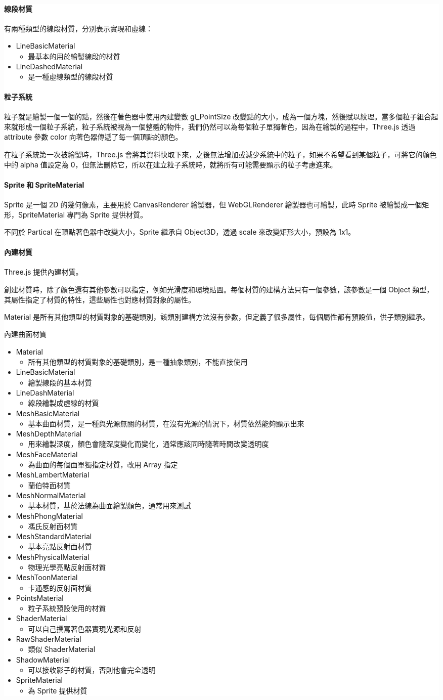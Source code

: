 #### 線段材質

有兩種類型的線段材質，分別表示實現和虛線：

* LineBasicMaterial
    * 最基本的用於繪製線段的材質
* LineDashedMaterial
    * 是一種虛線類型的線段材質

#### 粒子系統

粒子就是繪製一個一個的點，然後在著色器中使用內建變數 gl_PointSize 改變點的大小，成為一個方塊，然後賦以紋理。當多個粒子組合起來就形成一個粒子系統，粒子系統被視為一個整體的物件，我們仍然可以為每個粒子單獨著色，因為在繪製的過程中，Three.js 透過 attribute 參數 color 向著色器傳遞了每一個頂點的顏色。

在粒子系統第一次被繪製時，Three.js 會將其資料快取下來，之後無法增加或減少系統中的粒子，如果不希望看到某個粒子，可將它的顏色中的 alpha 值設定為 0，但無法刪除它，所以在建立粒子系統時，就將所有可能需要顯示的粒子考慮進來。

#### Sprite 和 SpriteMaterial

Sprite 是一個 2D 的幾何像素，主要用於 CanvasRenderer 繪製器，但 WebGLRenderer 繪製器也可繪製，此時 Sprite 被繪製成一個矩形，SpriteMaterial 專門為 Sprite 提供材質。

不同於 Partical 在頂點著色器中改變大小，Sprite 繼承自 Object3D，透過 scale 來改變矩形大小，預設為 1x1。

#### 內建材質

Three.js 提供內建材質。

創建材質時，除了顏色還有其他參數可以指定，例如光滑度和環境貼圖。每個材質的建構方法只有一個參數，該參數是一個 Object 類型，其屬性指定了材質的特性，這些屬性也對應材質對象的屬性。

Material 是所有其他類型的材質對象的基礎類別，該類別建構方法沒有參數，但定義了很多屬性，每個屬性都有預設值，供子類別繼承。

內建曲面材質

* Material
    * 所有其他類型的材質對象的基礎類別，是一種抽象類別，不能直接使用
* LineBasicMaterial
    * 繪製線段的基本材質
* LineDashMaterial
    * 線段繪製成虛線的材質
* MeshBasicMaterial
    * 基本曲面材質，是一種與光源無關的材質，在沒有光源的情況下，材質依然能夠顯示出來
* MeshDepthMaterial
    * 用來繪製深度，顏色會隨深度變化而變化，通常應該同時隨著時間改變透明度
* MeshFaceMaterial
    * 為曲面的每個面單獨指定材質，改用 Array 指定
* MeshLambertMaterial
    * 蘭伯特面材質
* MeshNormalMaterial
    * 基本材質，基於法線為曲面繪製顏色，通常用來測試
* MeshPhongMaterial
    * 馮氏反射面材質
* MeshStandardMaterial
    * 基本亮點反射面材質
* MeshPhysicalMaterial
    * 物理光學亮點反射面材質
* MeshToonMaterial
    * 卡通感的反射面材質
* PointsMaterial
    * 粒子系統預設使用的材質
* ShaderMaterial
    * 可以自己撰寫著色器實現光源和反射
* RawShaderMaterial
    * 類似 ShaderMaterial
* ShadowMaterial
    * 可以接收影子的材質，否則他會完全透明
* SpriteMaterial
    * 為 Sprite 提供材質
